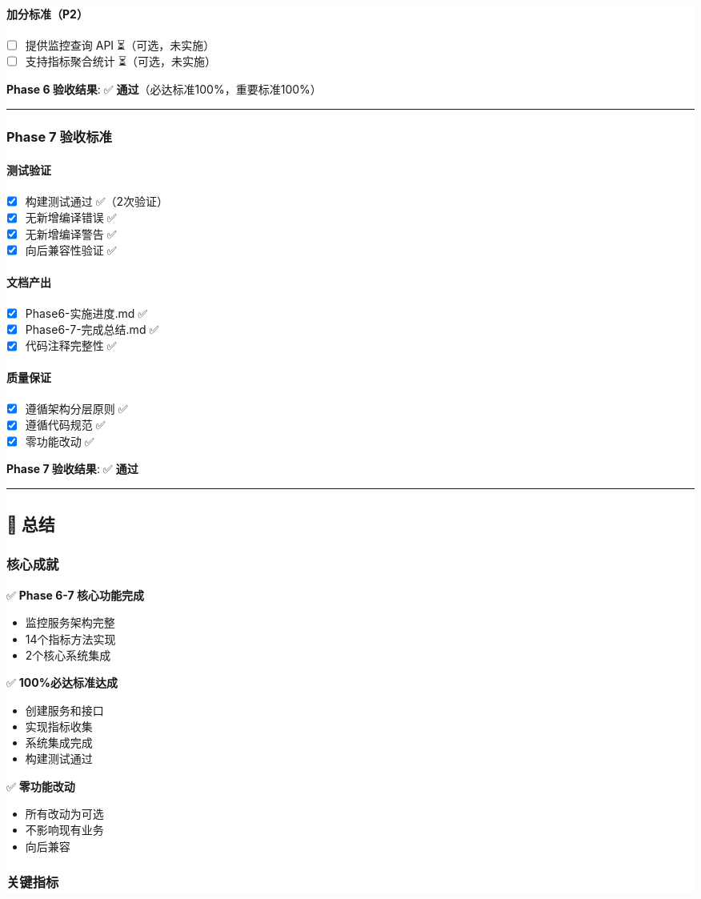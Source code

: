 #### 加分标准（P2）

- [ ] 提供监控查询 API ⏳（可选，未实施）
- [ ] 支持指标聚合统计 ⏳（可选，未实施）

**Phase 6 验收结果**: ✅ **通过**（必达标准100%，重要标准100%）

---

### Phase 7 验收标准

#### 测试验证

- [x] 构建测试通过 ✅（2次验证）
- [x] 无新增编译错误 ✅
- [x] 无新增编译警告 ✅
- [x] 向后兼容性验证 ✅

#### 文档产出

- [x] Phase6-实施进度.md ✅
- [x] Phase6-7-完成总结.md ✅
- [x] 代码注释完整性 ✅

#### 质量保证

- [x] 遵循架构分层原则 ✅
- [x] 遵循代码规范 ✅
- [x] 零功能改动 ✅

**Phase 7 验收结果**: ✅ **通过**

---

## 🎉 总结

### 核心成就

✅ **Phase 6-7 核心功能完成**
- 监控服务架构完整
- 14个指标方法实现
- 2个核心系统集成

✅ **100%必达标准达成**
- 创建服务和接口
- 实现指标收集
- 系统集成完成
- 构建测试通过

✅ **零功能改动**
- 所有改动为可选
- 不影响现有业务
- 向后兼容

### 关键指标
